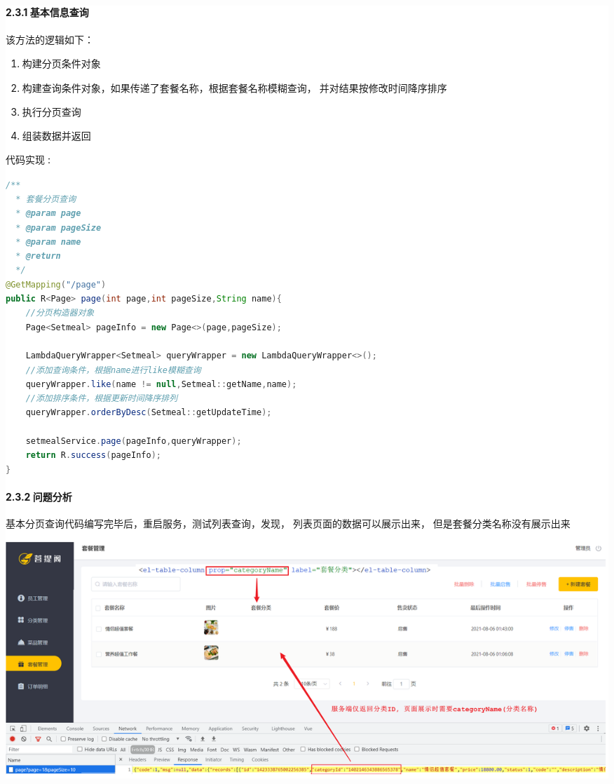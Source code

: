 #### 2.3.1 基本信息查询

该方法的逻辑如下：

1. 构建分页条件对象

2. 构建查询条件对象，如果传递了套餐名称，根据套餐名称模糊查询， 并对结果按修改时间降序排序

3. 执行分页查询

4. 组装数据并返回

代码实现 :

```java
/**
  * 套餐分页查询
  * @param page
  * @param pageSize
  * @param name
  * @return
  */
@GetMapping("/page")
public R<Page> page(int page,int pageSize,String name){
    //分页构造器对象
    Page<Setmeal> pageInfo = new Page<>(page,pageSize);

    LambdaQueryWrapper<Setmeal> queryWrapper = new LambdaQueryWrapper<>();
    //添加查询条件，根据name进行like模糊查询
    queryWrapper.like(name != null,Setmeal::getName,name);
    //添加排序条件，根据更新时间降序排列
    queryWrapper.orderByDesc(Setmeal::getUpdateTime);

    setmealService.page(pageInfo,queryWrapper);
    return R.success(pageInfo);
}
```

#### 2.3.2 问题分析

基本分页查询代码编写完毕后，重启服务，测试列表查询，发现， 列表页面的数据可以展示出来， 但是套餐分类名称没有展示出来  

![ ](./assets/day05/image-20210806082542473.png)
